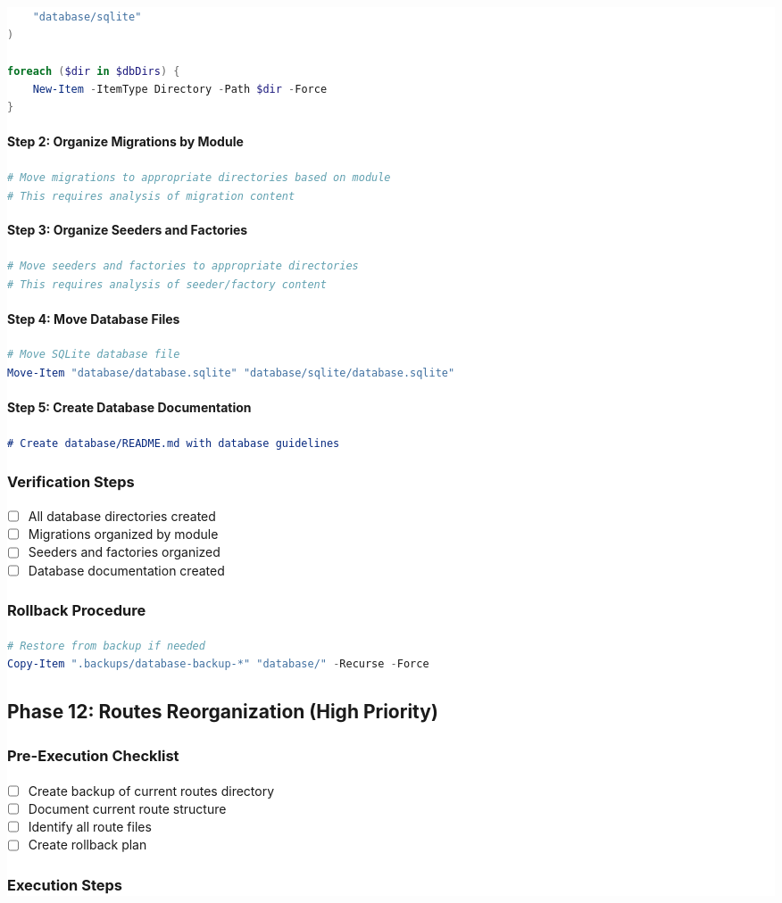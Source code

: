 ```powershell
    "database/sqlite"
)

foreach ($dir in $dbDirs) {
    New-Item -ItemType Directory -Path $dir -Force
}
```

#### Step 2: Organize Migrations by Module
```powershell
# Move migrations to appropriate directories based on module
# This requires analysis of migration content
```

#### Step 3: Organize Seeders and Factories
```powershell
# Move seeders and factories to appropriate directories
# This requires analysis of seeder/factory content
```

#### Step 4: Move Database Files
```powershell
# Move SQLite database file
Move-Item "database/database.sqlite" "database/sqlite/database.sqlite"
```

#### Step 5: Create Database Documentation
```markdown
# Create database/README.md with database guidelines
```

### Verification Steps
- [ ] All database directories created
- [ ] Migrations organized by module
- [ ] Seeders and factories organized
- [ ] Database documentation created

### Rollback Procedure
```powershell
# Restore from backup if needed
Copy-Item ".backups/database-backup-*" "database/" -Recurse -Force
```

## Phase 12: Routes Reorganization (High Priority)

### Pre-Execution Checklist
- [ ] Create backup of current routes directory
- [ ] Document current route structure
- [ ] Identify all route files
- [ ] Create rollback plan

### Execution Steps
